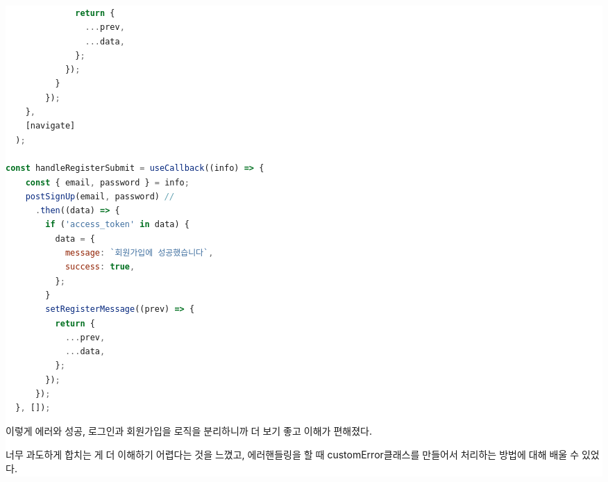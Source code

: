 ```jsx
              return {
                ...prev,
                ...data,
              };
            });
          }
        });
    },
    [navigate]
  );

const handleRegisterSubmit = useCallback((info) => {
    const { email, password } = info;
    postSignUp(email, password) //
      .then((data) => {
        if ('access_token' in data) {
          data = {
            message: `회원가입에 성공했습니다`,
            success: true,
          };
        }
        setRegisterMessage((prev) => {
          return {
            ...prev,
            ...data,
          };
        });
      });
  }, []);
```

이렇게 에러와 성공, 로그인과 회원가입을 로직을 분리하니까 더 보기 좋고 이해가 편해졌다.

너무 과도하게 합치는 게 더 이해하기 어렵다는 것을 느꼈고, 에러핸들링을 할 때 customError클래스를 만들어서 처리하는 방법에 대해 배울 수 있었다.
